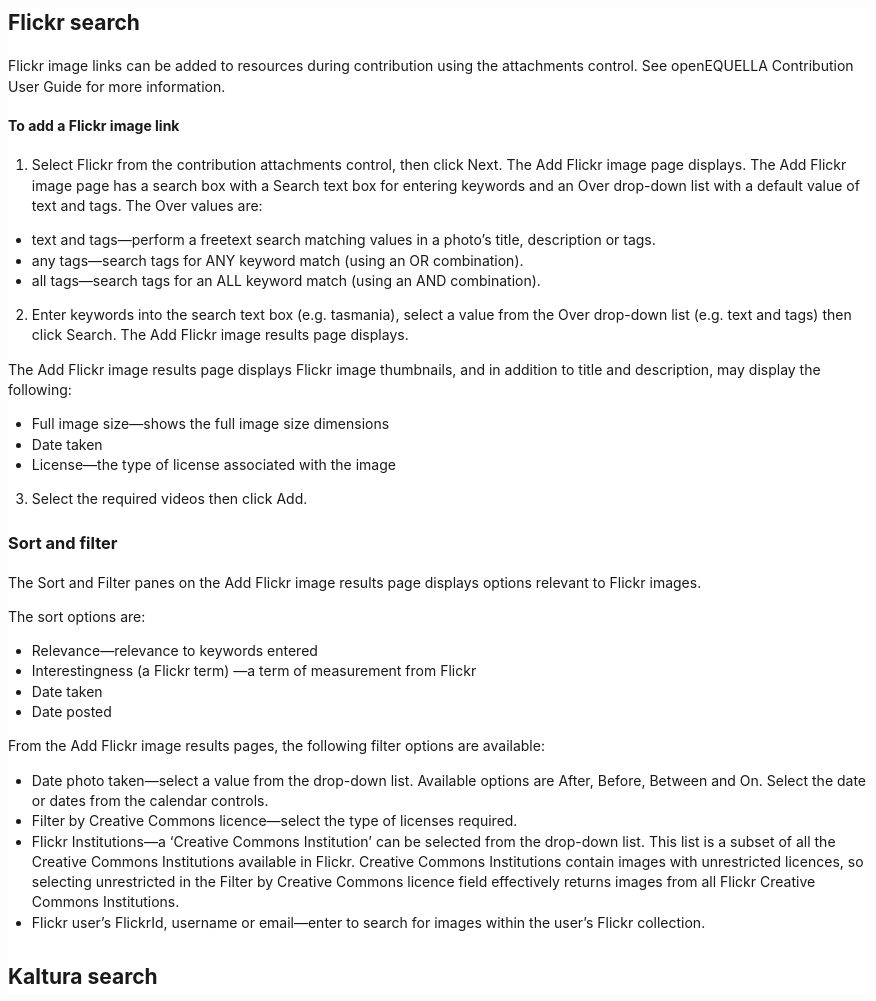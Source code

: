 ## Flickr search

Flickr image links can be added to resources during contribution using the attachments control. See openEQUELLA Contribution User Guide for more information.

#### To add a Flickr image link

1. Select Flickr from the contribution attachments control, then click Next. The Add Flickr image page displays.
   The Add Flickr image page has a search box with a Search text box for entering keywords and an Over drop-down list with a default value of text and tags. The Over values are:

- text and tags—perform a freetext search matching values in a photo’s title, description or tags.
- any tags—search tags for ANY keyword match (using an OR combination).
- all tags—search tags for an ALL keyword match (using an AND combination).

2. Enter keywords into the search text box (e.g. tasmania), select a value from the Over drop-down list (e.g. text and tags) then click Search. The Add Flickr image results page displays.

The Add Flickr image results page displays Flickr image thumbnails, and in addition to title and description, may display the following:

- Full image size—shows the full image size dimensions
- Date taken
- License—the type of license associated with the image

3. Select the required videos then click Add.

### Sort and filter

The Sort and Filter panes on the Add Flickr image results page displays options relevant to Flickr images.

The sort options are:

- Relevance—relevance to keywords entered
- Interestingness (a Flickr term) —a term of measurement from Flickr
- Date taken
- Date posted

From the Add Flickr image results pages, the following filter options are available:

- Date photo taken—select a value from the drop-down list. Available options are After, Before, Between and On. Select the date or dates from the calendar controls.
- Filter by Creative Commons licence—select the type of licenses required.
- Flickr Institutions—a ‘Creative Commons Institution’ can be selected from the drop-down list. This list is a subset of all the Creative Commons Institutions available in Flickr. Creative Commons Institutions contain images with unrestricted licences, so selecting unrestricted in the Filter by Creative Commons licence field effectively returns images from all Flickr Creative Commons Institutions.
- Flickr user’s FlickrId, username or email—enter to search for images within the user’s Flickr collection.

## Kaltura search
